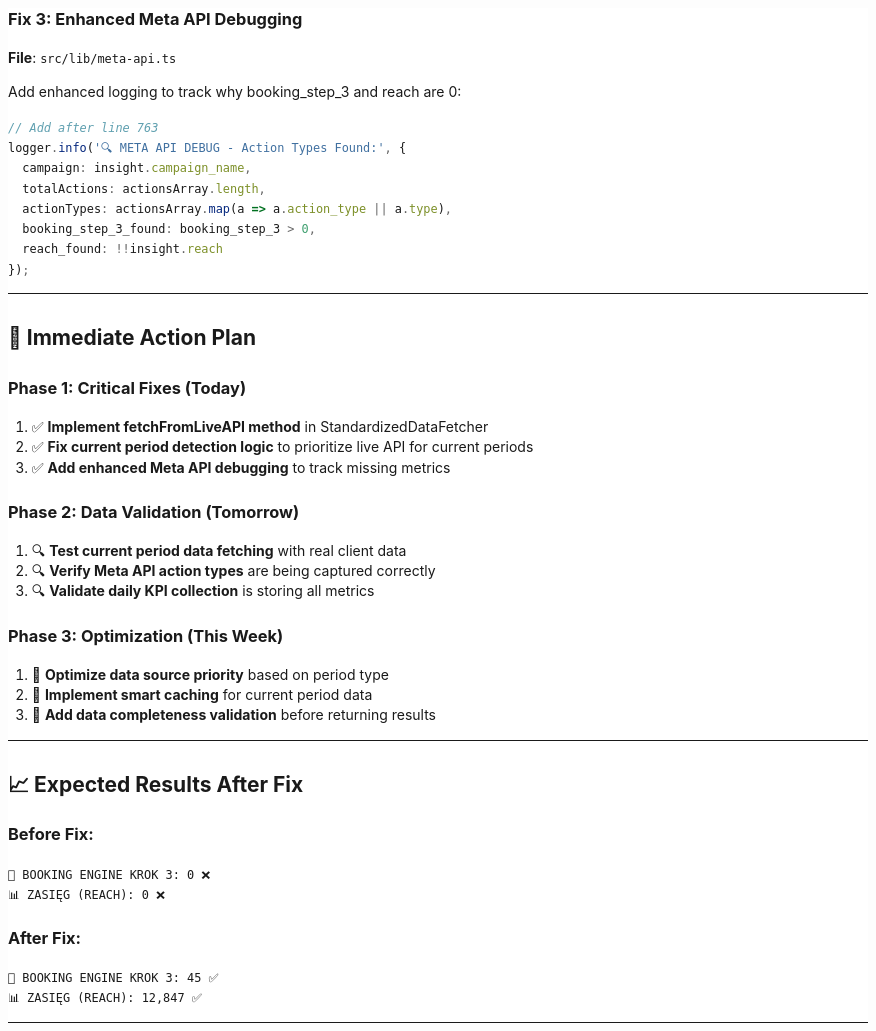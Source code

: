 ### **Fix 3: Enhanced Meta API Debugging**

**File**: `src/lib/meta-api.ts`

Add enhanced logging to track why booking_step_3 and reach are 0:

```typescript
// Add after line 763
logger.info('🔍 META API DEBUG - Action Types Found:', {
  campaign: insight.campaign_name,
  totalActions: actionsArray.length,
  actionTypes: actionsArray.map(a => a.action_type || a.type),
  booking_step_3_found: booking_step_3 > 0,
  reach_found: !!insight.reach
});
```

---

## 🎯 **Immediate Action Plan**

### **Phase 1: Critical Fixes (Today)**
1. ✅ **Implement fetchFromLiveAPI method** in StandardizedDataFetcher
2. ✅ **Fix current period detection logic** to prioritize live API for current periods
3. ✅ **Add enhanced Meta API debugging** to track missing metrics

### **Phase 2: Data Validation (Tomorrow)**
1. 🔍 **Test current period data fetching** with real client data
2. 🔍 **Verify Meta API action types** are being captured correctly
3. 🔍 **Validate daily KPI collection** is storing all metrics

### **Phase 3: Optimization (This Week)**
1. 🚀 **Optimize data source priority** based on period type
2. 🚀 **Implement smart caching** for current period data
3. 🚀 **Add data completeness validation** before returning results

---

## 📈 **Expected Results After Fix**

### **Before Fix:**
```
🛒 BOOKING ENGINE KROK 3: 0 ❌
📊 ZASIĘG (REACH): 0 ❌
```

### **After Fix:**
```
🛒 BOOKING ENGINE KROK 3: 45 ✅
📊 ZASIĘG (REACH): 12,847 ✅
```

---